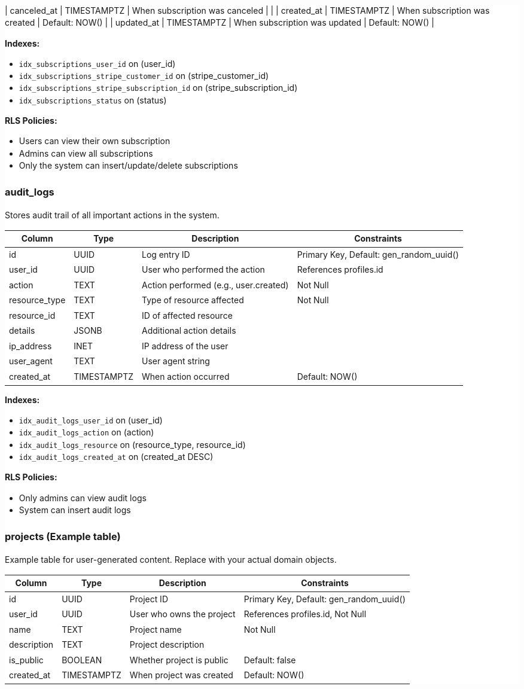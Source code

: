 | canceled_at | TIMESTAMPTZ | When subscription was canceled | |
| created_at | TIMESTAMPTZ | When subscription was created | Default: NOW() |
| updated_at | TIMESTAMPTZ | When subscription was updated | Default: NOW() |

**Indexes:**
- `idx_subscriptions_user_id` on (user_id)
- `idx_subscriptions_stripe_customer_id` on (stripe_customer_id)
- `idx_subscriptions_stripe_subscription_id` on (stripe_subscription_id)
- `idx_subscriptions_status` on (status)

**RLS Policies:**
- Users can view their own subscription
- Admins can view all subscriptions
- Only the system can insert/update/delete subscriptions

### audit_logs

Stores audit trail of all important actions in the system.

| Column | Type | Description | Constraints |
|--------|------|-------------|-------------|
| id | UUID | Log entry ID | Primary Key, Default: gen_random_uuid() |
| user_id | UUID | User who performed the action | References profiles.id |
| action | TEXT | Action performed (e.g., user.created) | Not Null |
| resource_type | TEXT | Type of resource affected | Not Null |
| resource_id | TEXT | ID of affected resource | |
| details | JSONB | Additional action details | |
| ip_address | INET | IP address of the user | |
| user_agent | TEXT | User agent string | |
| created_at | TIMESTAMPTZ | When action occurred | Default: NOW() |

**Indexes:**
- `idx_audit_logs_user_id` on (user_id)
- `idx_audit_logs_action` on (action)
- `idx_audit_logs_resource` on (resource_type, resource_id)
- `idx_audit_logs_created_at` on (created_at DESC)

**RLS Policies:**
- Only admins can view audit logs
- System can insert audit logs

### projects (Example table)

Example table for user-generated content. Replace with your actual domain objects.

| Column | Type | Description | Constraints |
|--------|------|-------------|-------------|
| id | UUID | Project ID | Primary Key, Default: gen_random_uuid() |
| user_id | UUID | User who owns the project | References profiles.id, Not Null |
| name | TEXT | Project name | Not Null |
| description | TEXT | Project description | |
| is_public | BOOLEAN | Whether project is public | Default: false |
| created_at | TIMESTAMPTZ | When project was created | Default: NOW() |